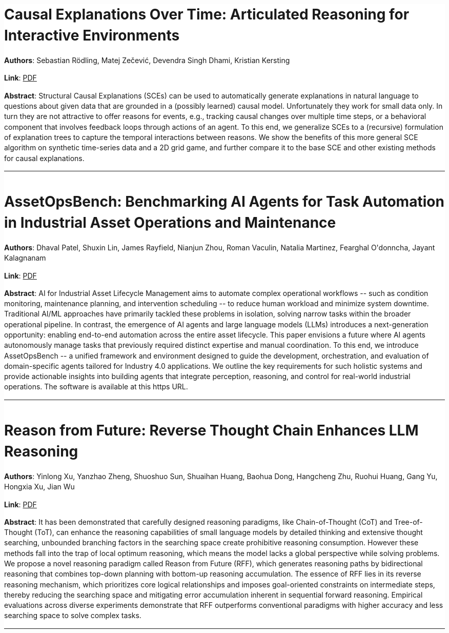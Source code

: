 # Causal Explanations Over Time: Articulated Reasoning for Interactive Environments 

**Authors**: Sebastian Rödling, Matej Zečević, Devendra Singh Dhami, Kristian Kersting  

**Link**: [PDF](https://arxiv.org/pdf/2506.03915)  

**Abstract**: Structural Causal Explanations (SCEs) can be used to automatically generate explanations in natural language to questions about given data that are grounded in a (possibly learned) causal model. Unfortunately they work for small data only. In turn they are not attractive to offer reasons for events, e.g., tracking causal changes over multiple time steps, or a behavioral component that involves feedback loops through actions of an agent. To this end, we generalize SCEs to a (recursive) formulation of explanation trees to capture the temporal interactions between reasons. We show the benefits of this more general SCE algorithm on synthetic time-series data and a 2D grid game, and further compare it to the base SCE and other existing methods for causal explanations. 

---
# AssetOpsBench: Benchmarking AI Agents for Task Automation in Industrial Asset Operations and Maintenance 

**Authors**: Dhaval Patel, Shuxin Lin, James Rayfield, Nianjun Zhou, Roman Vaculin, Natalia Martinez, Fearghal O'donncha, Jayant Kalagnanam  

**Link**: [PDF](https://arxiv.org/pdf/2506.03828)  

**Abstract**: AI for Industrial Asset Lifecycle Management aims to automate complex operational workflows -- such as condition monitoring, maintenance planning, and intervention scheduling -- to reduce human workload and minimize system downtime. Traditional AI/ML approaches have primarily tackled these problems in isolation, solving narrow tasks within the broader operational pipeline. In contrast, the emergence of AI agents and large language models (LLMs) introduces a next-generation opportunity: enabling end-to-end automation across the entire asset lifecycle. This paper envisions a future where AI agents autonomously manage tasks that previously required distinct expertise and manual coordination. To this end, we introduce AssetOpsBench -- a unified framework and environment designed to guide the development, orchestration, and evaluation of domain-specific agents tailored for Industry 4.0 applications. We outline the key requirements for such holistic systems and provide actionable insights into building agents that integrate perception, reasoning, and control for real-world industrial operations. The software is available at this https URL. 

---
# Reason from Future: Reverse Thought Chain Enhances LLM Reasoning 

**Authors**: Yinlong Xu, Yanzhao Zheng, Shuoshuo Sun, Shuaihan Huang, Baohua Dong, Hangcheng Zhu, Ruohui Huang, Gang Yu, Hongxia Xu, Jian Wu  

**Link**: [PDF](https://arxiv.org/pdf/2506.03673)  

**Abstract**: It has been demonstrated that carefully designed reasoning paradigms, like Chain-of-Thought (CoT) and Tree-of-Thought (ToT), can enhance the reasoning capabilities of small language models by detailed thinking and extensive thought searching, unbounded branching factors in the searching space create prohibitive reasoning consumption. However these methods fall into the trap of local optimum reasoning, which means the model lacks a global perspective while solving problems. We propose a novel reasoning paradigm called Reason from Future (RFF), which generates reasoning paths by bidirectional reasoning that combines top-down planning with bottom-up reasoning accumulation. The essence of RFF lies in its reverse reasoning mechanism, which prioritizes core logical relationships and imposes goal-oriented constraints on intermediate steps, thereby reducing the searching space and mitigating error accumulation inherent in sequential forward reasoning. Empirical evaluations across diverse experiments demonstrate that RFF outperforms conventional paradigms with higher accuracy and less searching space to solve complex tasks. 

---